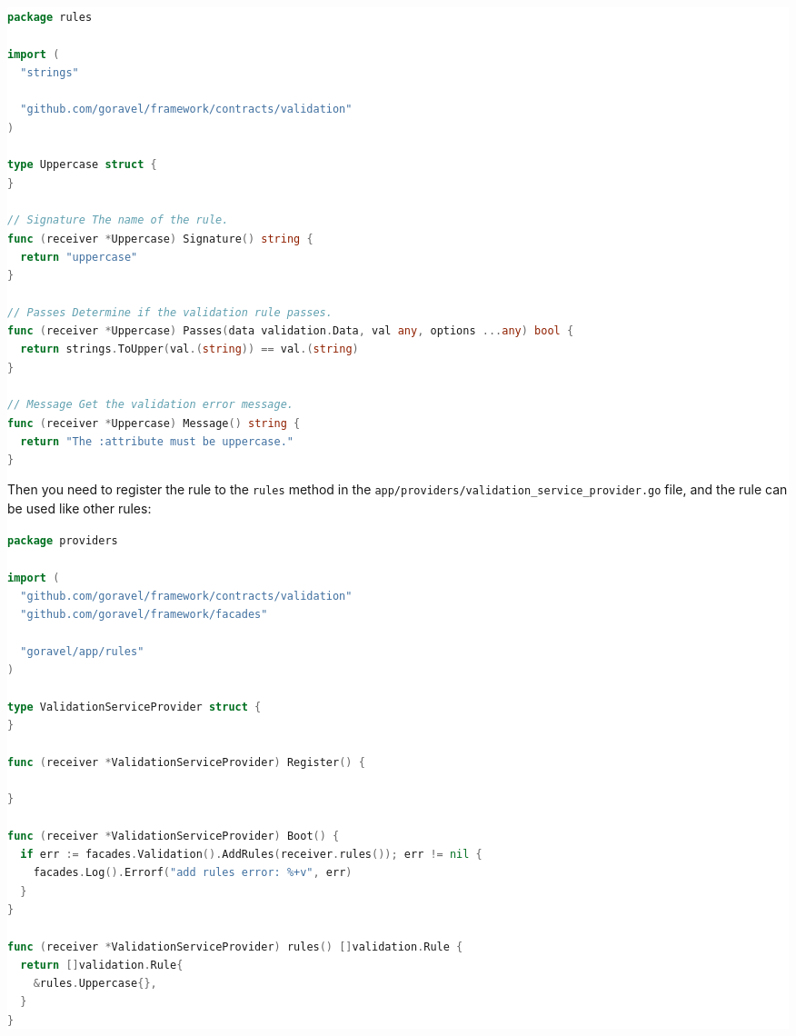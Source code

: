 ```go
package rules

import (
  "strings"

  "github.com/goravel/framework/contracts/validation"
)

type Uppercase struct {
}

// Signature The name of the rule.
func (receiver *Uppercase) Signature() string {
  return "uppercase"
}

// Passes Determine if the validation rule passes.
func (receiver *Uppercase) Passes(data validation.Data, val any, options ...any) bool {
  return strings.ToUpper(val.(string)) == val.(string)
}

// Message Get the validation error message.
func (receiver *Uppercase) Message() string {
  return "The :attribute must be uppercase."
}

```

Then you need to register the rule to the `rules` method in the `app/providers/validation_service_provider.go` file, and
the rule can be used like other rules:

```go
package providers

import (
  "github.com/goravel/framework/contracts/validation"
  "github.com/goravel/framework/facades"

  "goravel/app/rules"
)

type ValidationServiceProvider struct {
}

func (receiver *ValidationServiceProvider) Register() {

}

func (receiver *ValidationServiceProvider) Boot() {
  if err := facades.Validation().AddRules(receiver.rules()); err != nil {
    facades.Log().Errorf("add rules error: %+v", err)
  }
}

func (receiver *ValidationServiceProvider) rules() []validation.Rule {
  return []validation.Rule{
    &rules.Uppercase{},
  }
}
```
